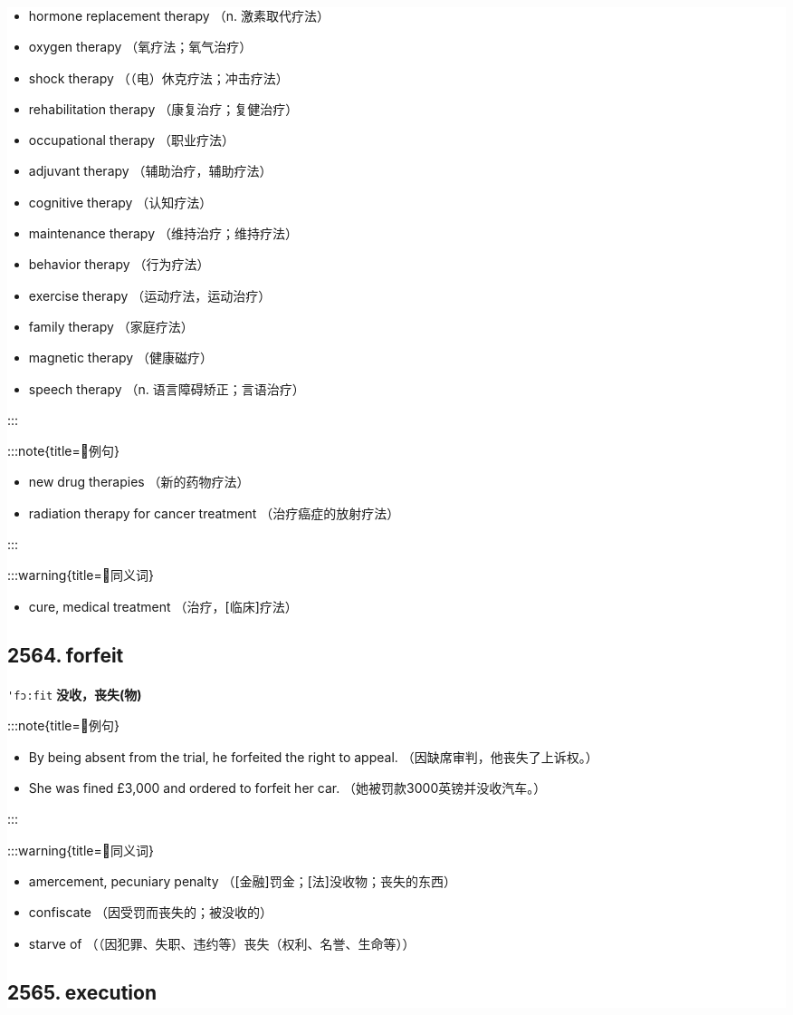 - hormone replacement therapy （n. 激素取代疗法）

- oxygen therapy （氧疗法；氧气治疗）

- shock therapy （（电）休克疗法；冲击疗法）

- rehabilitation therapy （康复治疗；复健治疗）

- occupational therapy （职业疗法）

- adjuvant therapy （辅助治疗，辅助疗法）

- cognitive therapy （认知疗法）

- maintenance therapy （维持治疗；维持疗法）

- behavior therapy （行为疗法）

- exercise therapy （运动疗法，运动治疗）

- family therapy （家庭疗法）

- magnetic therapy （健康磁疗）

- speech therapy （n. 语言障碍矫正；言语治疗）

:::

:::note{title=🎤例句}

- new drug therapies （新的药物疗法）

- radiation therapy for cancer treatment （治疗癌症的放射疗法）

:::

:::warning{title=🤔同义词}

- cure, medical treatment （治疗，[临床]疗法）


## 2564. forfeit

`'fɔ:fit`  **没收，丧失(物)**

:::note{title=🎤例句}

- By being absent from the trial, he forfeited the right to appeal. （因缺席审判，他丧失了上诉权。）

- She was fined £3,000 and ordered to forfeit her car. （她被罚款3000英镑并没收汽车。）

:::

:::warning{title=🤔同义词}

- amercement, pecuniary penalty （[金融]罚金；[法]没收物；丧失的东西）

- confiscate （因受罚而丧失的；被没收的）

- starve of （（因犯罪、失职、违约等）丧失（权利、名誉、生命等））


## 2565. execution
